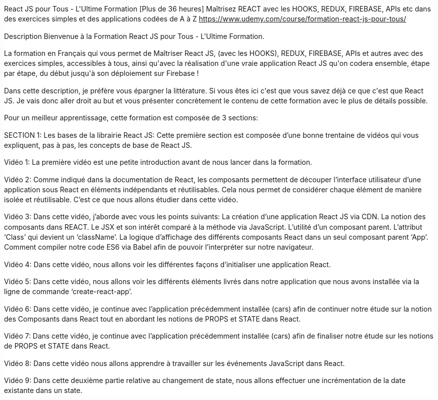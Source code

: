 React JS pour Tous - L'Ultime Formation [Plus de 36 heures]
Maîtrisez REACT avec les HOOKS, REDUX, FIREBASE, APIs etc dans des exercices simples et des applications codées de A à Z
https://www.udemy.com/course/formation-react-js-pour-tous/

Description
Bienvenue à la Formation React JS pour Tous - L'Ultime Formation.

La formation en Français qui vous permet de Maîtriser React JS, (avec les HOOKS), REDUX, FIREBASE, APIs et autres avec des exercices simples, accessibles à tous, ainsi qu'avec la réalisation d'une vraie application React JS qu'on codera ensemble, étape par étape, du début jusqu'à son déploiement sur Firebase !



Dans cette description, je préfère vous épargner la littérature. Si vous êtes ici c'est que vous savez déjà ce que c'est que React JS. Je vais donc aller droit au but et vous présenter concrètement le contenu de cette formation avec le plus de détails possible.



Pour un meilleur apprentissage, cette formation est composée de 3 sections:



SECTION 1:  Les bases de la librairie React JS: Cette première section est composée d’une bonne trentaine de vidéos qui vous expliquent, pas à pas, les concepts de base de React JS.



Vidéo 1: La première vidéo est une petite introduction avant de nous lancer dans la formation.

Vidéo 2: Comme indiqué dans la documentation de React, les composants permettent de découper l’interface utilisateur d’une application sous React en éléments indépendants et réutilisables. Cela nous permet de considérer chaque élément de manière isolée et réutilisable. C’est ce que nous allons étudier dans cette vidéo.

Vidéo 3: Dans cette vidéo, j’aborde avec vous les points suivants: La création d’une application React JS via CDN. La notion des composants dans REACT. Le JSX et son intérêt comparé à la méthode via JavaScript. L’utilité d’un composant parent. L’attribut ‘Class’ qui devient un ‘className’. La logique d’affichage des différents composants React dans un seul composant parent ‘App’. Comment compiler notre code ES6 via Babel afin de pouvoir l’interpréter sur notre navigateur.

Vidéo 4: Dans cette vidéo, nous allons voir les différentes façons d’initialiser une application React.

Vidéo 5: Dans cette vidéo, nous allons voir les différents éléments livrés dans notre application que nous avons installée via la ligne de commande ‘create-react-app’.

Vidéo 6: Dans cette vidéo, je continue avec l’application précédemment installée (cars) afin de continuer notre étude sur la notion des Composants dans React tout en abordant les notions de PROPS et STATE dans React.

Vidéo 7: Dans cette vidéo, je continue avec l’application précédemment installée (cars) afin de finaliser notre étude sur les notions de PROPS et STATE dans React.

Vidéo 8: Dans cette vidéo nous allons apprendre à travailler sur les événements JavaScript dans React.

Vidéo 9: Dans cette deuxième partie relative au changement de state, nous allons effectuer une incrémentation de la date existante dans un state.
